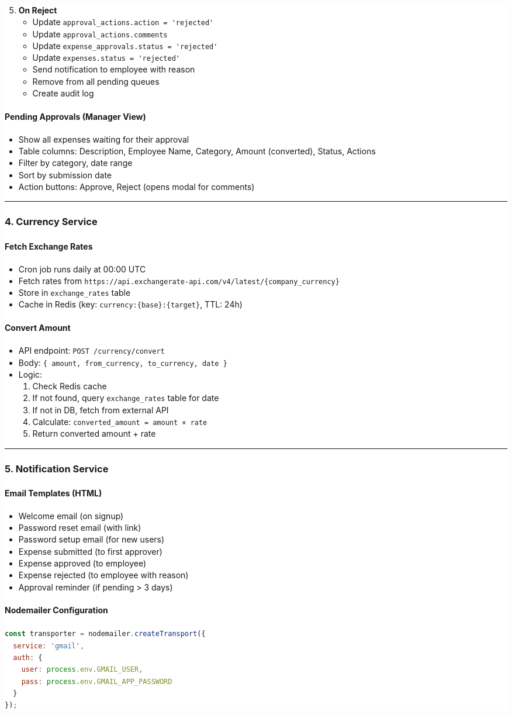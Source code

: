 5. **On Reject**
   - Update `approval_actions.action = 'rejected'`
   - Update `approval_actions.comments`
   - Update `expense_approvals.status = 'rejected'`
   - Update `expenses.status = 'rejected'`
   - Send notification to employee with reason
   - Remove from all pending queues
   - Create audit log

#### Pending Approvals (Manager View)
- Show all expenses waiting for their approval
- Table columns: Description, Employee Name, Category, Amount (converted), Status, Actions
- Filter by category, date range
- Sort by submission date
- Action buttons: Approve, Reject (opens modal for comments)

---

### 4. Currency Service

#### Fetch Exchange Rates
- Cron job runs daily at 00:00 UTC
- Fetch rates from `https://api.exchangerate-api.com/v4/latest/{company_currency}`
- Store in `exchange_rates` table
- Cache in Redis (key: `currency:{base}:{target}`, TTL: 24h)

#### Convert Amount
- API endpoint: `POST /currency/convert`
- Body: `{ amount, from_currency, to_currency, date }`
- Logic:
  1. Check Redis cache
  2. If not found, query `exchange_rates` table for date
  3. If not in DB, fetch from external API
  4. Calculate: `converted_amount = amount × rate`
  5. Return converted amount + rate

---

### 5. Notification Service

#### Email Templates (HTML)
- Welcome email (on signup)
- Password reset email (with link)
- Password setup email (for new users)
- Expense submitted (to first approver)
- Expense approved (to employee)
- Expense rejected (to employee with reason)
- Approval reminder (if pending > 3 days)

#### Nodemailer Configuration
```javascript
const transporter = nodemailer.createTransport({
  service: 'gmail',
  auth: {
    user: process.env.GMAIL_USER,
    pass: process.env.GMAIL_APP_PASSWORD
  }
});
```
